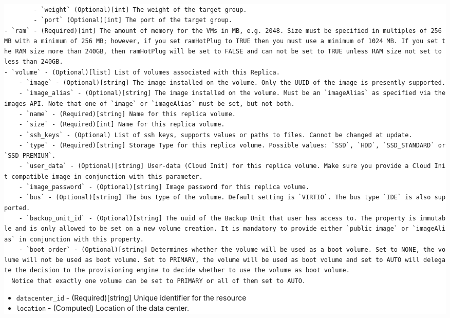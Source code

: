             - `weight` (Optional)[int] The weight of the target group.
            - `port` (Optional)[int] The port of the target group.
    - `ram` - (Required)[int] The amount of memory for the VMs in MB, e.g. 2048. Size must be specified in multiples of 256 MB with a minimum of 256 MB; however, if you set ramHotPlug to TRUE then you must use a minimum of 1024 MB. If you set the RAM size more than 240GB, then ramHotPlug will be set to FALSE and can not be set to TRUE unless RAM size not set to less than 240GB.
    - `volume` - (Optional)[list] List of volumes associated with this Replica.
        - `image` - (Optional)[string] The image installed on the volume. Only the UUID of the image is presently supported.
        - `image_alias` - (Optional)[string] The image installed on the volume. Must be an `imageAlias` as specified via the images API. Note that one of `image` or `imageAlias` must be set, but not both.
        - `name` - (Required)[string] Name for this replica volume.
        - `size` - (Required)[int] Name for this replica volume.
        - `ssh_keys` - (Optional) List of ssh keys, supports values or paths to files. Cannot be changed at update.
        - `type` - (Required)[string] Storage Type for this replica volume. Possible values: `SSD`, `HDD`, `SSD_STANDARD` or `SSD_PREMIUM`.
        - `user_data` - (Optional)[string] User-data (Cloud Init) for this replica volume. Make sure you provide a Cloud Init compatible image in conjunction with this parameter.
        - `image_password` - (Optional)[string] Image password for this replica volume.
        - `bus` - (Optional)[string] The bus type of the volume. Default setting is `VIRTIO`. The bus type `IDE` is also supported.
        - `backup_unit_id` - (Optional)[string] The uuid of the Backup Unit that user has access to. The property is immutable and is only allowed to be set on a new volume creation. It is mandatory to provide either `public image` or `imageAlias` in conjunction with this property.
        - `boot_order` - (Optional)[string] Determines whether the volume will be used as a boot volume. Set to NONE, the volume will not be used as boot volume. Set to PRIMARY, the volume will be used as boot volume and set to AUTO will delegate the decision to the provisioning engine to decide whether to use the volume as boot volume.
      Notice that exactly one volume can be set to PRIMARY or all of them set to AUTO.
- `datacenter_id` - (Required)[string] Unique identifier for the resource
- `location` - (Computed) Location of the data center.
